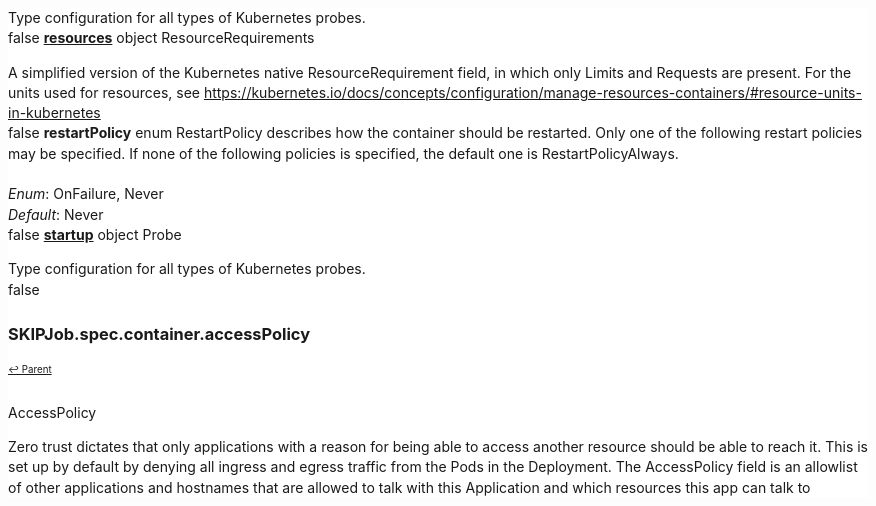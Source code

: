 Type configuration for all types of Kubernetes probes.<br/>
        </td>
        <td>false</td>
      </tr><tr>
        <td><b><a href="#skipjobspeccontainerresources">resources</a></b></td>
        <td>object</td>
        <td>
          ResourceRequirements

A simplified version of the Kubernetes native ResourceRequirement field, in which only Limits and Requests are present.
For the units used for resources, see https://kubernetes.io/docs/concepts/configuration/manage-resources-containers/#resource-units-in-kubernetes<br/>
        </td>
        <td>false</td>
      </tr><tr>
        <td><b>restartPolicy</b></td>
        <td>enum</td>
        <td>
          RestartPolicy describes how the container should be restarted.
Only one of the following restart policies may be specified.
If none of the following policies is specified, the default one
is RestartPolicyAlways.<br/>
          <br/>
            <i>Enum</i>: OnFailure, Never<br/>
            <i>Default</i>: Never<br/>
        </td>
        <td>false</td>
      </tr><tr>
        <td><b><a href="#skipjobspeccontainerstartup">startup</a></b></td>
        <td>object</td>
        <td>
          Probe

Type configuration for all types of Kubernetes probes.<br/>
        </td>
        <td>false</td>
      </tr></tbody>
</table>


### SKIPJob.spec.container.accessPolicy
<sup><sup>[↩ Parent](#skipjobspeccontainer)</sup></sup>



AccessPolicy

Zero trust dictates that only applications with a reason for being able
to access another resource should be able to reach it. This is set up by
default by denying all ingress and egress traffic from the Pods in the
Deployment. The AccessPolicy field is an allowlist of other applications and hostnames
that are allowed to talk with this Application and which resources this app can talk to
